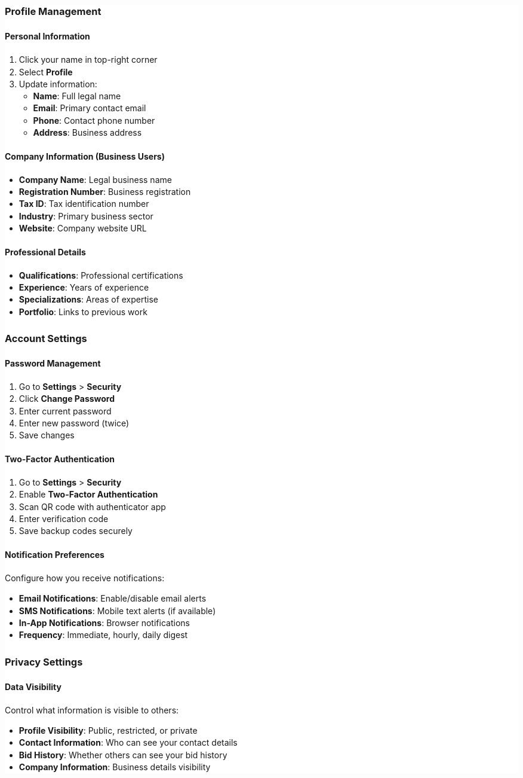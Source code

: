 ### Profile Management

#### Personal Information
1. Click your name in top-right corner
2. Select **Profile**
3. Update information:
   - **Name**: Full legal name
   - **Email**: Primary contact email
   - **Phone**: Contact phone number
   - **Address**: Business address

#### Company Information (Business Users)
- **Company Name**: Legal business name
- **Registration Number**: Business registration
- **Tax ID**: Tax identification number
- **Industry**: Primary business sector
- **Website**: Company website URL

#### Professional Details
- **Qualifications**: Professional certifications
- **Experience**: Years of experience
- **Specializations**: Areas of expertise
- **Portfolio**: Links to previous work

### Account Settings

#### Password Management
1. Go to **Settings** > **Security**
2. Click **Change Password**
3. Enter current password
4. Enter new password (twice)
5. Save changes

#### Two-Factor Authentication
1. Go to **Settings** > **Security**
2. Enable **Two-Factor Authentication**
3. Scan QR code with authenticator app
4. Enter verification code
5. Save backup codes securely

#### Notification Preferences
Configure how you receive notifications:
- **Email Notifications**: Enable/disable email alerts
- **SMS Notifications**: Mobile text alerts (if available)
- **In-App Notifications**: Browser notifications
- **Frequency**: Immediate, hourly, daily digest

### Privacy Settings

#### Data Visibility
Control what information is visible to others:
- **Profile Visibility**: Public, restricted, or private
- **Contact Information**: Who can see your contact details
- **Bid History**: Whether others can see your bid history
- **Company Information**: Business details visibility

